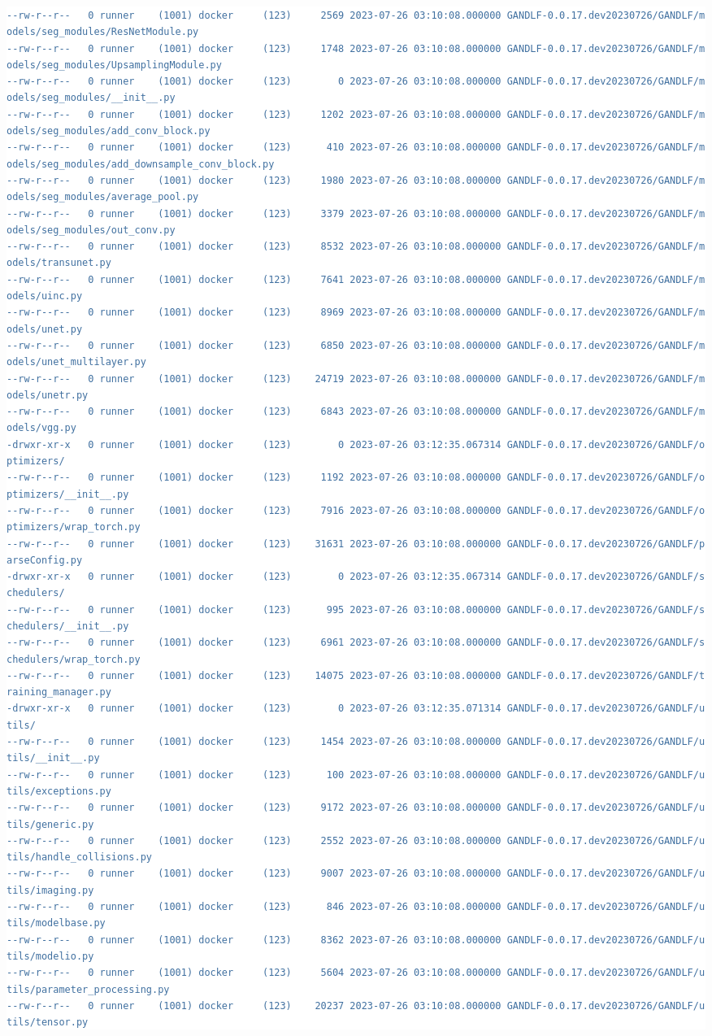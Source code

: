 ```diff
--rw-r--r--   0 runner    (1001) docker     (123)     2569 2023-07-26 03:10:08.000000 GANDLF-0.0.17.dev20230726/GANDLF/models/seg_modules/ResNetModule.py
--rw-r--r--   0 runner    (1001) docker     (123)     1748 2023-07-26 03:10:08.000000 GANDLF-0.0.17.dev20230726/GANDLF/models/seg_modules/UpsamplingModule.py
--rw-r--r--   0 runner    (1001) docker     (123)        0 2023-07-26 03:10:08.000000 GANDLF-0.0.17.dev20230726/GANDLF/models/seg_modules/__init__.py
--rw-r--r--   0 runner    (1001) docker     (123)     1202 2023-07-26 03:10:08.000000 GANDLF-0.0.17.dev20230726/GANDLF/models/seg_modules/add_conv_block.py
--rw-r--r--   0 runner    (1001) docker     (123)      410 2023-07-26 03:10:08.000000 GANDLF-0.0.17.dev20230726/GANDLF/models/seg_modules/add_downsample_conv_block.py
--rw-r--r--   0 runner    (1001) docker     (123)     1980 2023-07-26 03:10:08.000000 GANDLF-0.0.17.dev20230726/GANDLF/models/seg_modules/average_pool.py
--rw-r--r--   0 runner    (1001) docker     (123)     3379 2023-07-26 03:10:08.000000 GANDLF-0.0.17.dev20230726/GANDLF/models/seg_modules/out_conv.py
--rw-r--r--   0 runner    (1001) docker     (123)     8532 2023-07-26 03:10:08.000000 GANDLF-0.0.17.dev20230726/GANDLF/models/transunet.py
--rw-r--r--   0 runner    (1001) docker     (123)     7641 2023-07-26 03:10:08.000000 GANDLF-0.0.17.dev20230726/GANDLF/models/uinc.py
--rw-r--r--   0 runner    (1001) docker     (123)     8969 2023-07-26 03:10:08.000000 GANDLF-0.0.17.dev20230726/GANDLF/models/unet.py
--rw-r--r--   0 runner    (1001) docker     (123)     6850 2023-07-26 03:10:08.000000 GANDLF-0.0.17.dev20230726/GANDLF/models/unet_multilayer.py
--rw-r--r--   0 runner    (1001) docker     (123)    24719 2023-07-26 03:10:08.000000 GANDLF-0.0.17.dev20230726/GANDLF/models/unetr.py
--rw-r--r--   0 runner    (1001) docker     (123)     6843 2023-07-26 03:10:08.000000 GANDLF-0.0.17.dev20230726/GANDLF/models/vgg.py
-drwxr-xr-x   0 runner    (1001) docker     (123)        0 2023-07-26 03:12:35.067314 GANDLF-0.0.17.dev20230726/GANDLF/optimizers/
--rw-r--r--   0 runner    (1001) docker     (123)     1192 2023-07-26 03:10:08.000000 GANDLF-0.0.17.dev20230726/GANDLF/optimizers/__init__.py
--rw-r--r--   0 runner    (1001) docker     (123)     7916 2023-07-26 03:10:08.000000 GANDLF-0.0.17.dev20230726/GANDLF/optimizers/wrap_torch.py
--rw-r--r--   0 runner    (1001) docker     (123)    31631 2023-07-26 03:10:08.000000 GANDLF-0.0.17.dev20230726/GANDLF/parseConfig.py
-drwxr-xr-x   0 runner    (1001) docker     (123)        0 2023-07-26 03:12:35.067314 GANDLF-0.0.17.dev20230726/GANDLF/schedulers/
--rw-r--r--   0 runner    (1001) docker     (123)      995 2023-07-26 03:10:08.000000 GANDLF-0.0.17.dev20230726/GANDLF/schedulers/__init__.py
--rw-r--r--   0 runner    (1001) docker     (123)     6961 2023-07-26 03:10:08.000000 GANDLF-0.0.17.dev20230726/GANDLF/schedulers/wrap_torch.py
--rw-r--r--   0 runner    (1001) docker     (123)    14075 2023-07-26 03:10:08.000000 GANDLF-0.0.17.dev20230726/GANDLF/training_manager.py
-drwxr-xr-x   0 runner    (1001) docker     (123)        0 2023-07-26 03:12:35.071314 GANDLF-0.0.17.dev20230726/GANDLF/utils/
--rw-r--r--   0 runner    (1001) docker     (123)     1454 2023-07-26 03:10:08.000000 GANDLF-0.0.17.dev20230726/GANDLF/utils/__init__.py
--rw-r--r--   0 runner    (1001) docker     (123)      100 2023-07-26 03:10:08.000000 GANDLF-0.0.17.dev20230726/GANDLF/utils/exceptions.py
--rw-r--r--   0 runner    (1001) docker     (123)     9172 2023-07-26 03:10:08.000000 GANDLF-0.0.17.dev20230726/GANDLF/utils/generic.py
--rw-r--r--   0 runner    (1001) docker     (123)     2552 2023-07-26 03:10:08.000000 GANDLF-0.0.17.dev20230726/GANDLF/utils/handle_collisions.py
--rw-r--r--   0 runner    (1001) docker     (123)     9007 2023-07-26 03:10:08.000000 GANDLF-0.0.17.dev20230726/GANDLF/utils/imaging.py
--rw-r--r--   0 runner    (1001) docker     (123)      846 2023-07-26 03:10:08.000000 GANDLF-0.0.17.dev20230726/GANDLF/utils/modelbase.py
--rw-r--r--   0 runner    (1001) docker     (123)     8362 2023-07-26 03:10:08.000000 GANDLF-0.0.17.dev20230726/GANDLF/utils/modelio.py
--rw-r--r--   0 runner    (1001) docker     (123)     5604 2023-07-26 03:10:08.000000 GANDLF-0.0.17.dev20230726/GANDLF/utils/parameter_processing.py
--rw-r--r--   0 runner    (1001) docker     (123)    20237 2023-07-26 03:10:08.000000 GANDLF-0.0.17.dev20230726/GANDLF/utils/tensor.py
```